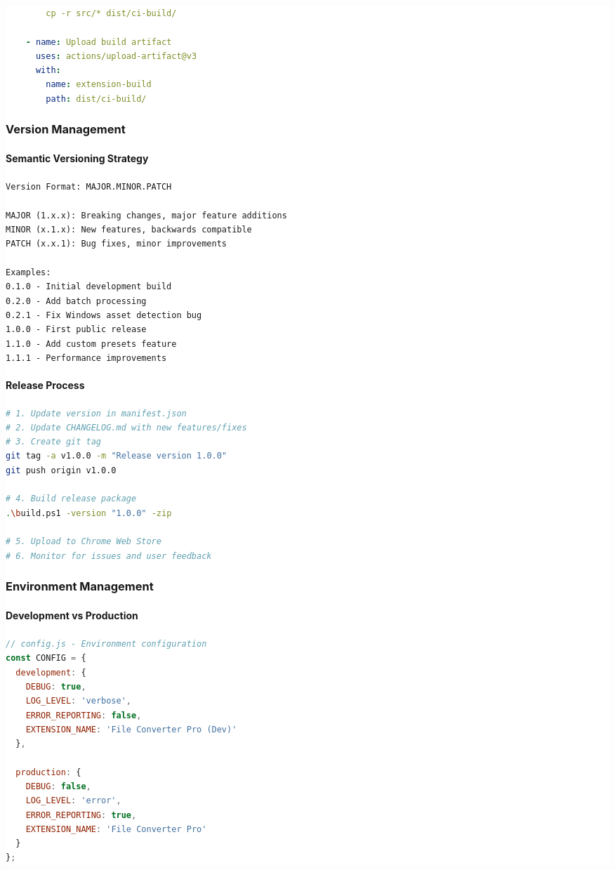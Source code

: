 ```yaml
        cp -r src/* dist/ci-build/
        
    - name: Upload build artifact
      uses: actions/upload-artifact@v3
      with:
        name: extension-build
        path: dist/ci-build/
```

### Version Management

#### Semantic Versioning Strategy
```
Version Format: MAJOR.MINOR.PATCH

MAJOR (1.x.x): Breaking changes, major feature additions
MINOR (x.1.x): New features, backwards compatible
PATCH (x.x.1): Bug fixes, minor improvements

Examples:
0.1.0 - Initial development build
0.2.0 - Add batch processing  
0.2.1 - Fix Windows asset detection bug
1.0.0 - First public release
1.1.0 - Add custom presets feature
1.1.1 - Performance improvements
```

#### Release Process
```bash
# 1. Update version in manifest.json
# 2. Update CHANGELOG.md with new features/fixes
# 3. Create git tag
git tag -a v1.0.0 -m "Release version 1.0.0"
git push origin v1.0.0

# 4. Build release package
.\build.ps1 -version "1.0.0" -zip

# 5. Upload to Chrome Web Store
# 6. Monitor for issues and user feedback
```

### Environment Management

#### Development vs Production
```javascript
// config.js - Environment configuration
const CONFIG = {
  development: {
    DEBUG: true,
    LOG_LEVEL: 'verbose',
    ERROR_REPORTING: false,
    EXTENSION_NAME: 'File Converter Pro (Dev)'
  },
  
  production: {
    DEBUG: false,
    LOG_LEVEL: 'error',
    ERROR_REPORTING: true,
    EXTENSION_NAME: 'File Converter Pro'
  }
};

```